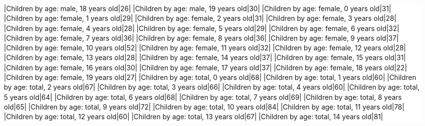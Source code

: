 |Children by age: male, 18 years old|26|
|Children by age: male, 19 years old|30|
|Children by age: female, 0 years old|31|
|Children by age: female, 1 years old|29|
|Children by age: female, 2 years old|31|
|Children by age: female, 3 years old|28|
|Children by age: female, 4 years old|28|
|Children by age: female, 5 years old|29|
|Children by age: female, 6 years old|32|
|Children by age: female, 7 years old|36|
|Children by age: female, 8 years old|36|
|Children by age: female, 9 years old|37|
|Children by age: female, 10 years old|52|
|Children by age: female, 11 years old|32|
|Children by age: female, 12 years old|28|
|Children by age: female, 13 years old|28|
|Children by age: female, 14 years old|37|
|Children by age: female, 15 years old|31|
|Children by age: female, 16 years old|30|
|Children by age: female, 17 years old|37|
|Children by age: female, 18 years old|22|
|Children by age: female, 19 years old|27|
|Children by age: total, 0 years old|68|
|Children by age: total, 1 years old|60|
|Children by age: total, 2 years old|67|
|Children by age: total, 3 years old|66|
|Children by age: total, 4 years old|60|
|Children by age: total, 5 years old|64|
|Children by age: total, 6 years old|68|
|Children by age: total, 7 years old|69|
|Children by age: total, 8 years old|65|
|Children by age: total, 9 years old|72|
|Children by age: total, 10 years old|84|
|Children by age: total, 11 years old|78|
|Children by age: total, 12 years old|60|
|Children by age: total, 13 years old|67|
|Children by age: total, 14 years old|81|
